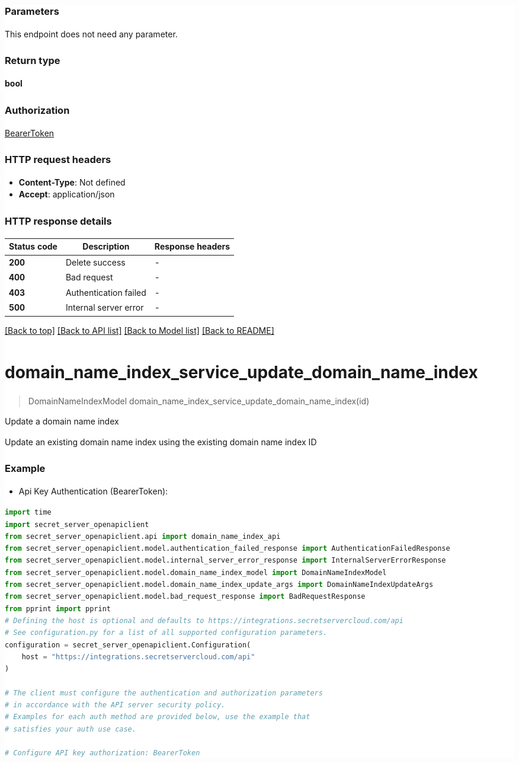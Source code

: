 
### Parameters
This endpoint does not need any parameter.

### Return type

**bool**

### Authorization

[BearerToken](../README.md#BearerToken)

### HTTP request headers

 - **Content-Type**: Not defined
 - **Accept**: application/json


### HTTP response details

| Status code | Description | Response headers |
|-------------|-------------|------------------|
**200** | Delete success |  -  |
**400** | Bad request |  -  |
**403** | Authentication failed |  -  |
**500** | Internal server error |  -  |

[[Back to top]](#) [[Back to API list]](../README.md#documentation-for-api-endpoints) [[Back to Model list]](../README.md#documentation-for-models) [[Back to README]](../README.md)

# **domain_name_index_service_update_domain_name_index**
> DomainNameIndexModel domain_name_index_service_update_domain_name_index(id)

Update a domain name index

Update an existing domain name index using the existing domain name index ID

### Example

* Api Key Authentication (BearerToken):

```python
import time
import secret_server_openapiclient
from secret_server_openapiclient.api import domain_name_index_api
from secret_server_openapiclient.model.authentication_failed_response import AuthenticationFailedResponse
from secret_server_openapiclient.model.internal_server_error_response import InternalServerErrorResponse
from secret_server_openapiclient.model.domain_name_index_model import DomainNameIndexModel
from secret_server_openapiclient.model.domain_name_index_update_args import DomainNameIndexUpdateArgs
from secret_server_openapiclient.model.bad_request_response import BadRequestResponse
from pprint import pprint
# Defining the host is optional and defaults to https://integrations.secretservercloud.com/api
# See configuration.py for a list of all supported configuration parameters.
configuration = secret_server_openapiclient.Configuration(
    host = "https://integrations.secretservercloud.com/api"
)

# The client must configure the authentication and authorization parameters
# in accordance with the API server security policy.
# Examples for each auth method are provided below, use the example that
# satisfies your auth use case.

# Configure API key authorization: BearerToken
```